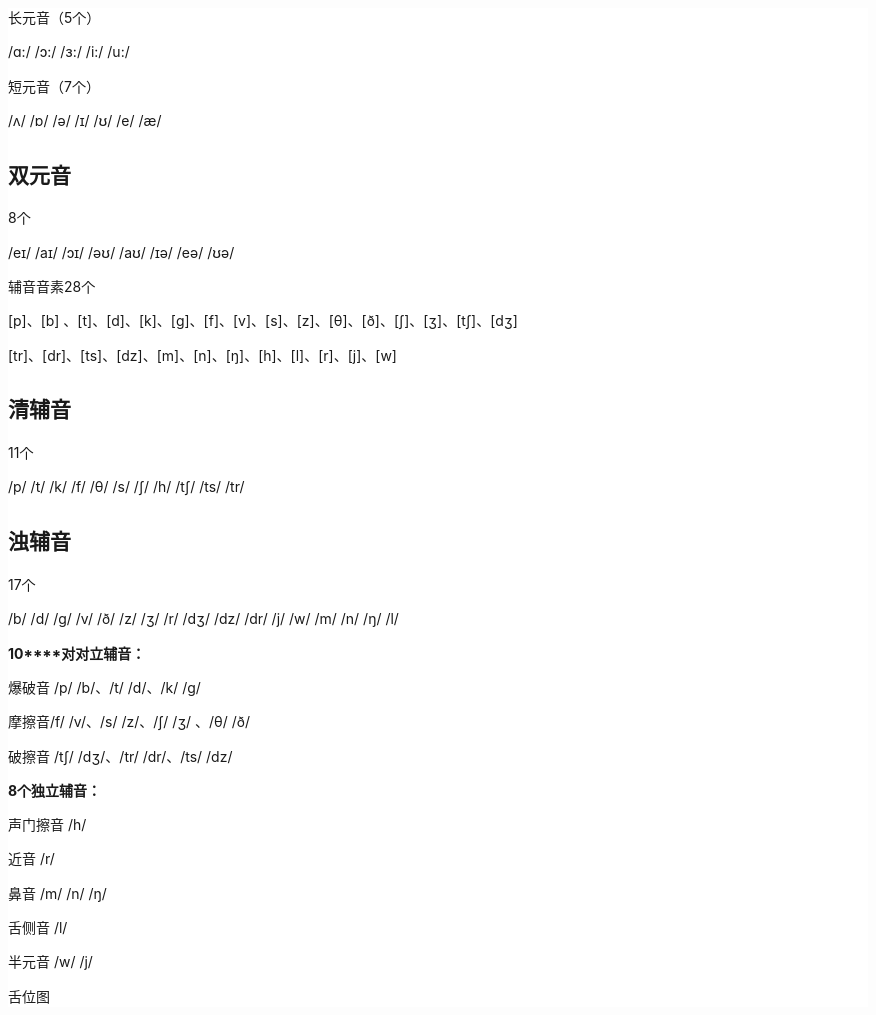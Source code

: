 长元音（5个）

/ɑ:/ /ɔ:/ /ɜ:/ /i:/ /u:/

短元音（7个）

/ʌ/ /ɒ/ /ə/ /ɪ/ /ʊ/ /e/ /æ/

## 双元音

8个

/eɪ/ /aɪ/ /ɔɪ/ /əʊ/ /aʊ/ /ɪə/ /eə/ /ʊə/





辅音音素28个

[p]、[b] 、[t]、[d]、[k]、[g]、[f]、[v]、[s]、[z]、[θ]、[ð]、[ʃ]、[ʒ]、[tʃ]、[dʒ]

[tr]、[dr]、[ts]、[dz]、[m]、[n]、[ŋ]、[h]、[l]、[r]、[j]、[w]

## 清辅音

11个

/p/ /t/ /k/ /f/ /θ/ /s/ /ʃ/ /h/ /tʃ/ /ts/ /tr/

## 浊辅音

17个

/b/ /d/ /g/ /v/ /ð/ /z/ /ʒ/ /r/ /dʒ/ /dz/ /dr/ /j/ /w/ /m/ /n/ /ŋ/ /l/

**10****对对立辅音：**

爆破音 /p/ /b/、/t/ /d/、/k/ /g/

摩擦音/f/ /v/、/s/ /z/、/ʃ/ /ʒ/ 、/θ/ /ð/

破擦音 /tʃ/ /dʒ/、/tr/ /dr/、/ts/ /dz/

**8个独立辅音：**

声门擦音 /h/

近音 /r/

鼻音 /m/ /n/ /ŋ/

舌侧音 /l/

半元音 /w/ /j/





舌位图


